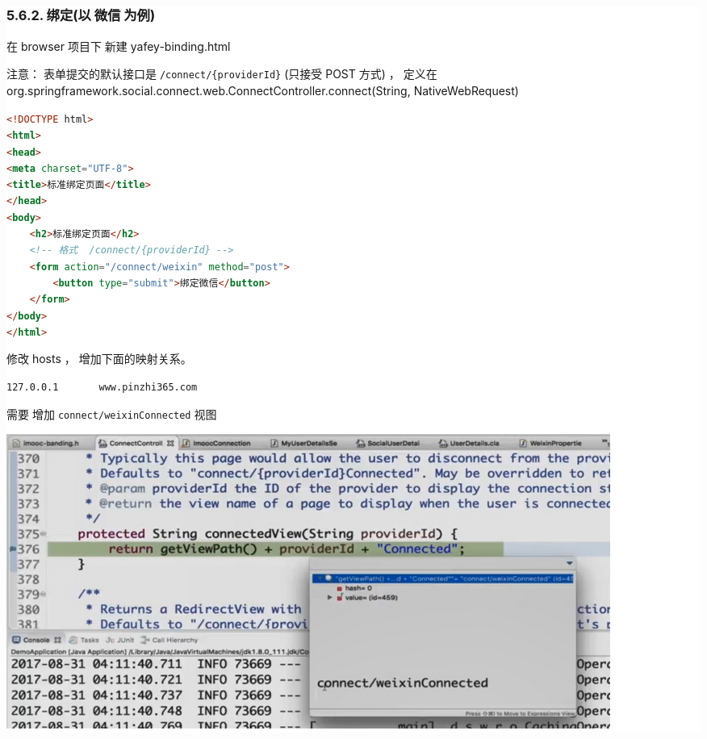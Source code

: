    ```java
   ```

   



### 5.6.2. 绑定(以 微信 为例)

在 browser 项目下 新建 yafey-binding.html

注意： 表单提交的默认接口是   `/connect/{providerId}` (只接受 POST 方式) ， 定义在 org.springframework.social.connect.web.ConnectController.connect(String, NativeWebRequest)

```html
<!DOCTYPE html>
<html>
<head>
<meta charset="UTF-8">
<title>标准绑定页面</title>
</head>
<body>
	<h2>标准绑定页面</h2>
	<!-- 格式  /connect/{providerId} -->
	<form action="/connect/weixin" method="post">
		<button type="submit">绑定微信</button>
	</form>
</body>
</html>
```

修改 hosts ， 增加下面的映射关系。

```
127.0.0.1       www.pinzhi365.com
```

需要 增加 `connect/weixinConnected` 视图

![image-20200311173143726](README_images/5/image-20200311173143726.png)
